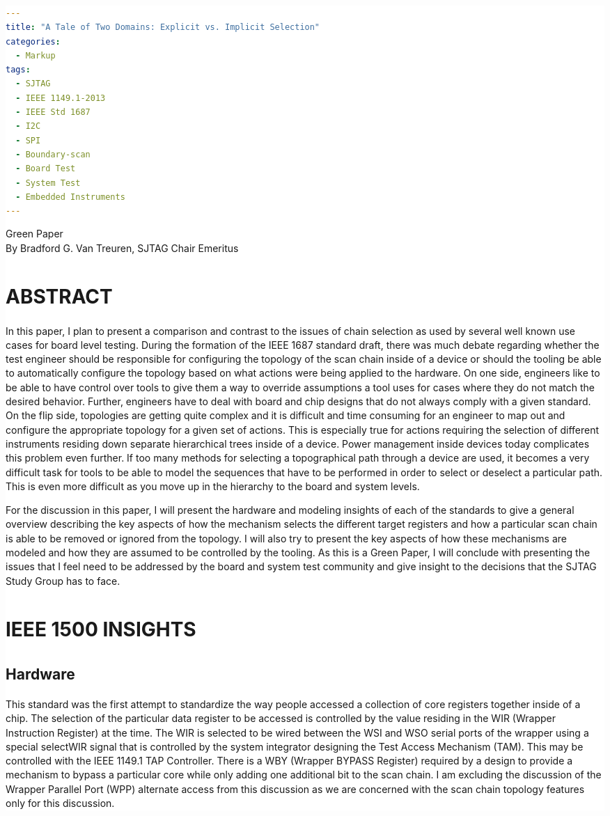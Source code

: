 ```yaml
---
title: "A Tale of Two Domains: Explicit vs. Implicit Selection"
categories:
  - Markup
tags:
  - SJTAG
  - IEEE 1149.1-2013
  - IEEE Std 1687
  - I2C
  - SPI
  - Boundary-scan
  - Board Test
  - System Test
  - Embedded Instruments
---
```

Green Paper  
By Bradford G. Van Treuren, SJTAG Chair Emeritus

# ABSTRACT
In this paper, I plan to present a comparison and contrast to the issues of chain selection as used by several well known use cases for board level testing.  During the formation of the IEEE 1687 standard draft, there was much debate regarding whether the test engineer should be responsible for configuring the topology of the scan chain inside of a device or should the tooling be able to automatically configure the topology based on what actions were being applied to the hardware.  On one side, engineers like to be able to have control over tools to give them a way to override assumptions a tool uses for cases where they do not match the desired behavior.  Further, engineers have to deal with board and chip designs that do not always comply with a given standard. On the flip side, topologies are getting quite complex and it is difficult and time consuming for an engineer to map out and configure the appropriate topology for a given set of actions.  This is especially true for actions requiring the selection of different instruments residing down separate hierarchical trees inside of a device.  Power management inside devices today complicates this problem even further.  If too many methods for selecting a topographical path through a device are used, it becomes a very difficult task for tools to be able to model the sequences that have to be performed in order to select or deselect a particular path.  This is even more difficult as you move up in the hierarchy to the board and system levels.

For the discussion in this paper, I will present the hardware and modeling insights of each of the standards to give a general overview describing the key aspects of how the mechanism selects the different target registers and how a particular scan chain is able to be removed or ignored from the topology.  I will also try to present the key aspects of how these mechanisms are modeled and how they are assumed to be controlled by the tooling.  As this is a Green Paper, I will conclude with presenting the issues that I feel need to be addressed by the board and system test community and give insight to the decisions that the SJTAG Study Group has to face.

# IEEE 1500 INSIGHTS
## Hardware
This standard was the first attempt to standardize the way people accessed a collection of core registers together inside of a chip.  The selection of the particular data register to be accessed is controlled by the value residing in the WIR (Wrapper Instruction Register) at the time.  The WIR is selected to be wired between the WSI and WSO serial ports of the wrapper using a special selectWIR signal that is controlled by the system integrator designing the Test Access Mechanism (TAM).  This may be controlled with the IEEE 1149.1 TAP Controller.  There is a WBY (Wrapper BYPASS Register) required by a design to provide a mechanism to bypass a particular core while only adding one additional bit to the scan chain.  I am excluding the discussion of the Wrapper Parallel Port (WPP) alternate access from this discussion as we are concerned with the scan chain topology features only for this discussion.
